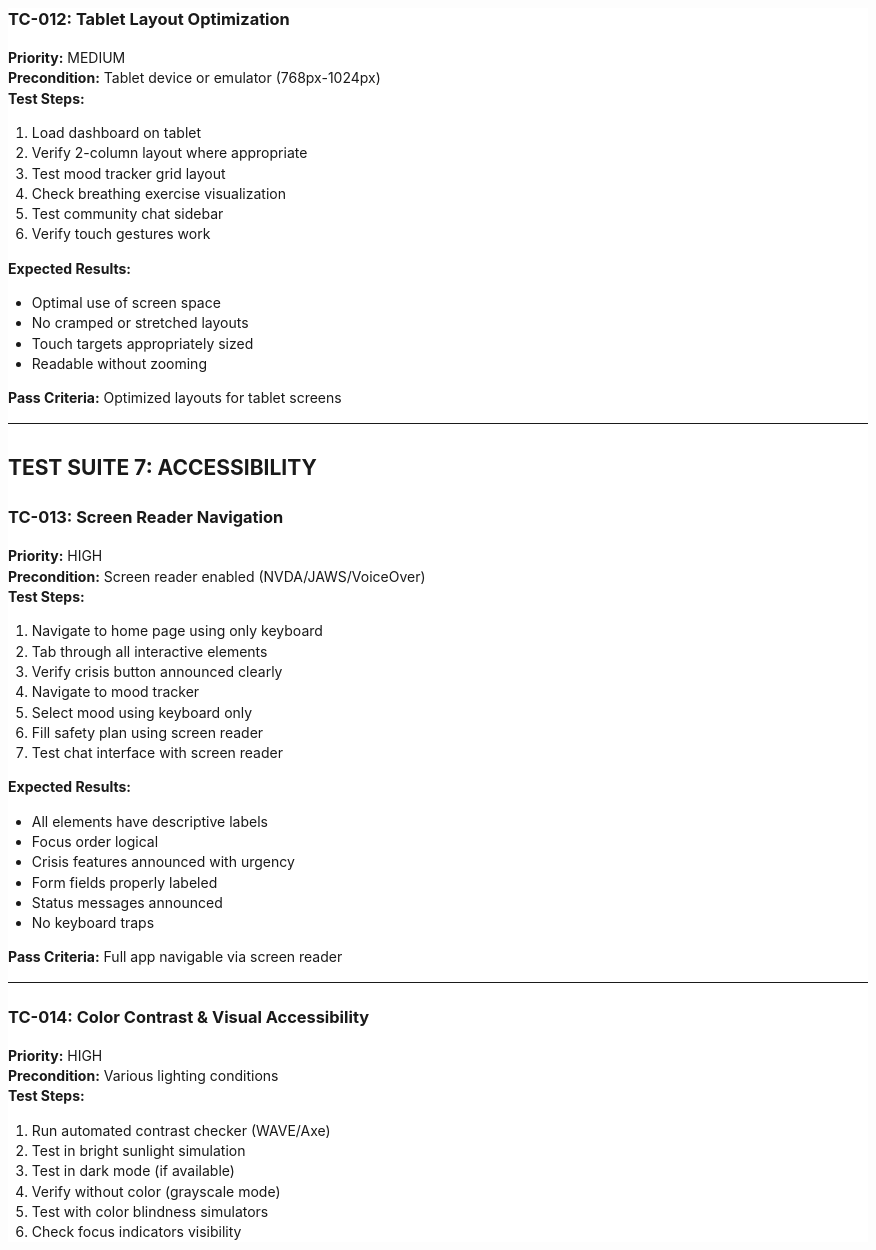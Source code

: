 
### TC-012: Tablet Layout Optimization
**Priority:** MEDIUM  
**Precondition:** Tablet device or emulator (768px-1024px)  
**Test Steps:**
1. Load dashboard on tablet
2. Verify 2-column layout where appropriate
3. Test mood tracker grid layout
4. Check breathing exercise visualization
5. Test community chat sidebar
6. Verify touch gestures work

**Expected Results:**
- Optimal use of screen space
- No cramped or stretched layouts
- Touch targets appropriately sized
- Readable without zooming

**Pass Criteria:** Optimized layouts for tablet screens

---

## TEST SUITE 7: ACCESSIBILITY

### TC-013: Screen Reader Navigation
**Priority:** HIGH  
**Precondition:** Screen reader enabled (NVDA/JAWS/VoiceOver)  
**Test Steps:**
1. Navigate to home page using only keyboard
2. Tab through all interactive elements
3. Verify crisis button announced clearly
4. Navigate to mood tracker
5. Select mood using keyboard only
6. Fill safety plan using screen reader
7. Test chat interface with screen reader

**Expected Results:**
- All elements have descriptive labels
- Focus order logical
- Crisis features announced with urgency
- Form fields properly labeled
- Status messages announced
- No keyboard traps

**Pass Criteria:** Full app navigable via screen reader

---

### TC-014: Color Contrast & Visual Accessibility
**Priority:** HIGH  
**Precondition:** Various lighting conditions  
**Test Steps:**
1. Run automated contrast checker (WAVE/Axe)
2. Test in bright sunlight simulation
3. Test in dark mode (if available)
4. Verify without color (grayscale mode)
5. Test with color blindness simulators
6. Check focus indicators visibility
